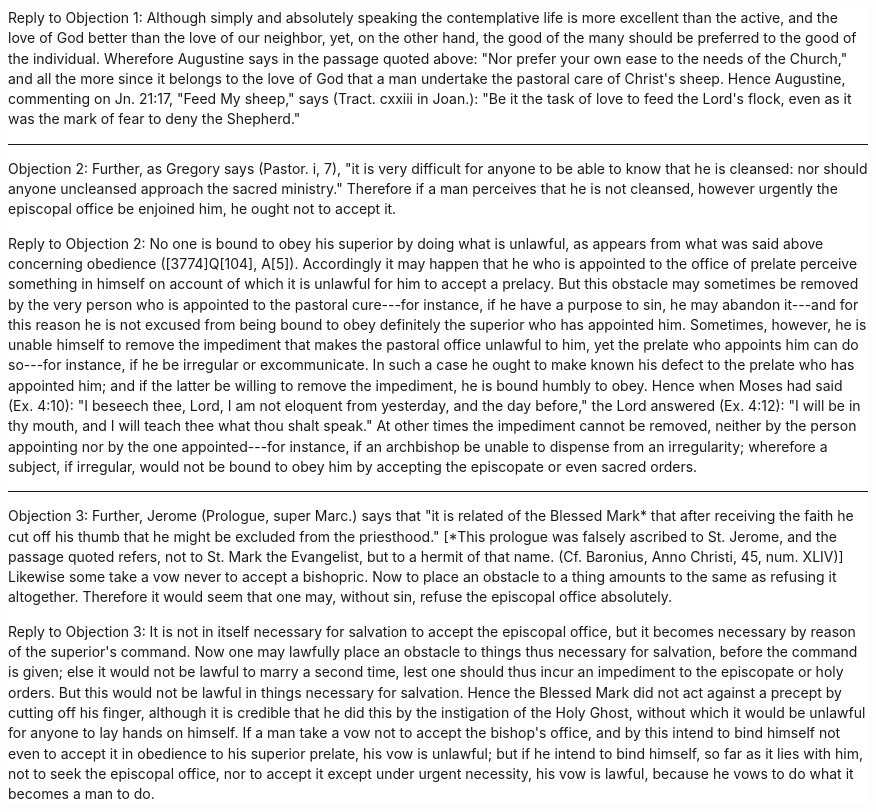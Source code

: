Reply to Objection 1: Although simply and absolutely speaking the contemplative life is more excellent than the active, and the love of God better than the love of our neighbor, yet, on the other hand, the good of the many should be preferred to the good of the individual. Wherefore Augustine says in the passage quoted above: "Nor prefer your own ease to the needs of the Church," and all the more since it belongs to the love of God that a man undertake the pastoral care of Christ's sheep. Hence Augustine, commenting on Jn. 21:17, "Feed My sheep," says (Tract. cxxiii in Joan.): "Be it the task of love to feed the Lord's flock, even as it was the mark of fear to deny the Shepherd."

---

Objection 2: Further, as Gregory says (Pastor. i, 7), "it is very difficult for anyone to be able to know that he is cleansed: nor should anyone uncleansed approach the sacred ministry." Therefore if a man perceives that he is not cleansed, however urgently the episcopal office be enjoined him, he ought not to accept it.

Reply to Objection 2: No one is bound to obey his superior by doing what is unlawful, as appears from what was said above concerning obedience ([3774]Q[104], A[5]). Accordingly it may happen that he who is appointed to the office of prelate perceive something in himself on account of which it is unlawful for him to accept a prelacy. But this obstacle may sometimes be removed by the very person who is appointed to the pastoral cure---for instance, if he have a purpose to sin, he may abandon it---and for this reason he is not excused from being bound to obey definitely the superior who has appointed him. Sometimes, however, he is unable himself to remove the impediment that makes the pastoral office unlawful to him, yet the prelate who appoints him can do so---for instance, if he be irregular or excommunicate. In such a case he ought to make known his defect to the prelate who has appointed him; and if the latter be willing to remove the impediment, he is bound humbly to obey. Hence when Moses had said (Ex. 4:10): "I beseech thee, Lord, I am not eloquent from yesterday, and the day before," the Lord answered (Ex. 4:12): "I will be in thy mouth, and I will teach thee what thou shalt speak." At other times the impediment cannot be removed, neither by the person appointing nor by the one appointed---for instance, if an archbishop be unable to dispense from an irregularity; wherefore a subject, if irregular, would not be bound to obey him by accepting the episcopate or even sacred orders.

---

Objection 3: Further, Jerome (Prologue, super Marc.) says that "it is related of the Blessed Mark* that after receiving the faith he cut off his thumb that he might be excluded from the priesthood." [*This prologue was falsely ascribed to St. Jerome, and the passage quoted refers, not to St. Mark the Evangelist, but to a hermit of that name. (Cf. Baronius, Anno Christi, 45, num. XLIV)] Likewise some take a vow never to accept a bishopric. Now to place an obstacle to a thing amounts to the same as refusing it altogether. Therefore it would seem that one may, without sin, refuse the episcopal office absolutely.

Reply to Objection 3: It is not in itself necessary for salvation to accept the episcopal office, but it becomes necessary by reason of the superior's command. Now one may lawfully place an obstacle to things thus necessary for salvation, before the command is given; else it would not be lawful to marry a second time, lest one should thus incur an impediment to the episcopate or holy orders. But this would not be lawful in things necessary for salvation. Hence the Blessed Mark did not act against a precept by cutting off his finger, although it is credible that he did this by the instigation of the Holy Ghost, without which it would be unlawful for anyone to lay hands on himself. If a man take a vow not to accept the bishop's office, and by this intend to bind himself not even to accept it in obedience to his superior prelate, his vow is unlawful; but if he intend to bind himself, so far as it lies with him, not to seek the episcopal office, nor to accept it except under urgent necessity, his vow is lawful, because he vows to do what it becomes a man to do.
